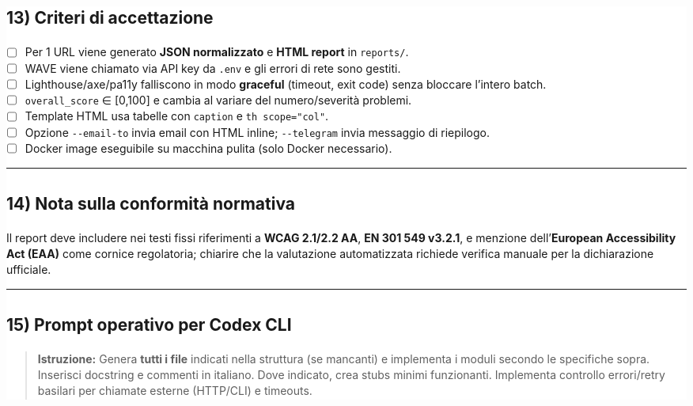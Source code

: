 ## 13) Criteri di accettazione
- [ ] Per 1 URL viene generato **JSON normalizzato** e **HTML report** in `reports/`.
- [ ] WAVE viene chiamato via API key da `.env` e gli errori di rete sono gestiti.
- [ ] Lighthouse/axe/pa11y falliscono in modo **graceful** (timeout, exit code) senza bloccare l’intero batch.
- [ ] `overall_score` ∈ [0,100] e cambia al variare del numero/severità problemi.
- [ ] Template HTML usa tabelle con `caption` e `th scope="col"`.
- [ ] Opzione `--email-to` invia email con HTML inline; `--telegram` invia messaggio di riepilogo.
- [ ] Docker image eseguibile su macchina pulita (solo Docker necessario).

---
## 14) Nota sulla conformità normativa
Il report deve includere nei testi fissi riferimenti a **WCAG 2.1/2.2 AA**, **EN 301 549 v3.2.1**, e menzione dell’**European Accessibility Act (EAA)** come cornice regolatoria; chiarire che la valutazione automatizzata richiede verifica manuale per la dichiarazione ufficiale.

---
## 15) Prompt operativo per Codex CLI
> **Istruzione:** Genera **tutti i file** indicati nella struttura (se mancanti) e implementa i moduli secondo le specifiche sopra. Inserisci docstring e commenti in italiano. Dove indicato, crea stubs minimi funzionanti. Implementa controllo errori/retry basilari per chiamate esterne (HTTP/CLI) e timeouts.
